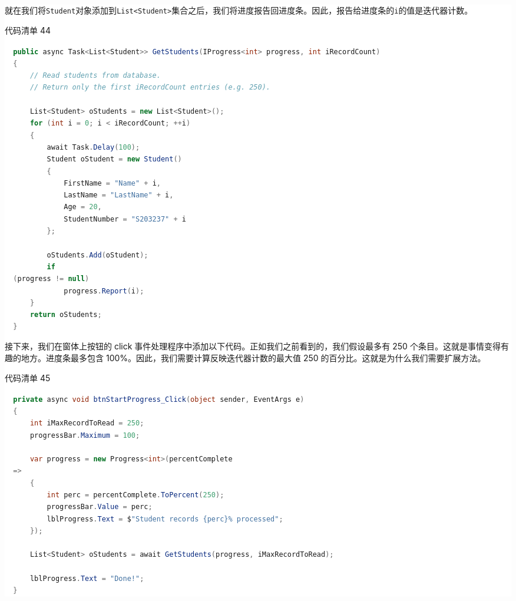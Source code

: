 就在我们将`Student`对象添加到`List<Student>`集合之后，我们将进度报告回进度条。因此，报告给进度条的`i`的值是迭代器计数。

代码清单 44

```cs
  public async Task<List<Student>> GetStudents(IProgress<int> progress, int iRecordCount)
  {
      // Read students from database.
      // Return only the first iRecordCount entries (e.g. 250).

      List<Student> oStudents = new List<Student>();
      for (int i = 0; i < iRecordCount; ++i)
      {
          await Task.Delay(100);
          Student oStudent = new Student()
          {
              FirstName = "Name" + i,
              LastName = "LastName" + i,
              Age = 20,
              StudentNumber = "S203237" + i
          };

          oStudents.Add(oStudent);
          if
  (progress != null)
              progress.Report(i);
      }
      return oStudents;
  }

```

接下来，我们在窗体上按钮的 click 事件处理程序中添加以下代码。正如我们之前看到的，我们假设最多有 250 个条目。这就是事情变得有趣的地方。进度条最多包含 100%。因此，我们需要计算反映迭代器计数的最大值 250 的百分比。这就是为什么我们需要扩展方法。

代码清单 45

```cs
  private async void btnStartProgress_Click(object sender, EventArgs e)
  {
      int iMaxRecordToRead = 250;
      progressBar.Maximum = 100;

      var progress = new Progress<int>(percentComplete
  =>
      {
          int perc = percentComplete.ToPercent(250);
          progressBar.Value = perc;
          lblProgress.Text = $"Student records {perc}% processed";
      });

      List<Student> oStudents = await GetStudents(progress, iMaxRecordToRead);

      lblProgress.Text = "Done!";
  }

```
